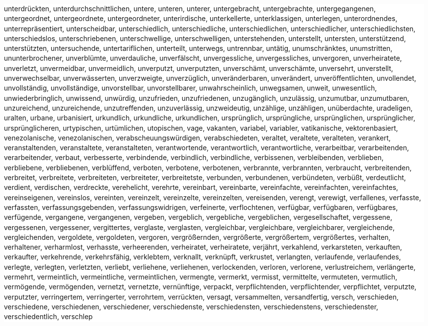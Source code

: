 unterdrückten, unterdurchschnittlichen, untere, unteren, unterer, untergebracht, untergebrachte, untergegangenen, untergeordnet, untergeordnete, untergeordneter, unterirdische, unterkellerte, unterklassigen, unterlegen, unterordnendes, unterrepräsentiert, unterscheidbar, unterschiedlich, unterschiedliche, unterschiedlichen, unterschiedlicher, unterschiedlichsten, unterschiedslos, unterschriebenen, unterschwellige, unterschwelligen, unterstehenden, unterstellt, untersten, unterstützend, unterstützten, untersuchende, untertariflichen, unterteilt, unterwegs, untrennbar, untätig, unumschränktes, unumstritten, ununterbrochener, unverblümte, unverdauliche, unverfälscht, unvergessliche, unvergessliches, unvergoren, unverheiratete, unverletzt, unvermeidbar, unvermeidlich, unverputzt, unverputzten, unverschämt, unverschämte, unversehrt, unverstellt, unverwechselbar, unverwässerten, unverzweigte, unverzüglich, unveränderbaren, unverändert, unveröffentlichten, unvollendet, unvollständig, unvollständige, unvorstellbar, unvorstellbarer, unwahrscheinlich, unwegsamen, unweit, unwesentlich, unwiederbringlich, unwissend, unwürdig, unzufrieden, unzufriedenen, unzugänglich, unzulässig, unzumutbar, unzumutbaren, unzureichend, unzureichende, unzutreffenden, unzuverlässig, unzweideutig, unzählige, unzähligen, unüberdachte, uradeligen, uralten, urbane, urbanisiert, urkundlich, urkundliche, urkundlichen, ursprünglich, ursprüngliche, ursprünglichen, ursprünglicher, ursprünglicheren, urtypischen, urtümlichen, utopischen, vage, vakanten, variabel, variabler, vatikanische, vektorenbasiert, venezolanische, venezolanischen, verabscheuungswürdigen, verabschiedeten, veraltet, veraltete, veralteten, verankert, veranstaltenden, veranstaltete, veranstalteten, verantwortende, verantwortlich, verantwortliche, verarbeitbar, verarbeitenden, verarbeitender, verbaut, verbesserte, verbindende, verbindlich, verbindliche, verbissenen, verbleibenden, verblieben, verbliebene, verbliebenen, verblüffend, verboten, verbotene, verbotenen, verbrannte, verbrannten, verbraucht, verbreitenden, verbreitet, verbreitete, verbreiteten, verbreiteter, verbreitetste, verbunden, verbundenen, verbündeten, verbüßt, verdeutlicht, verdient, verdischen, verdreckte, verehelicht, verehrte, vereinbart, vereinbarte, vereinfachte, vereinfachten, vereinfachtes, vereinseigenen, vereinslos, vereinten, vereinzelt, vereinzelte, vereinzelten, vereisenden, verengt, verewigt, verfallenes, verfasste, verfassten, verfassungsgebenden, verfassungswidrigen, verfeinerte, verflochtenen, verfügbar, verfügbaren, verfügbares, verfügende, vergangene, vergangenen, vergeben, vergeblich, vergebliche, vergeblichen, vergesellschaftet, vergessene, vergessenen, vergessener, vergittertes, verglaste, verglasten, vergleichbar, vergleichbare, vergleichbarer, vergleichende, vergleichenden, vergoldete, vergoldeten, vergoren, vergrößernden, vergrößerte, vergrößertem, vergrößertes, verhalten, verhaltener, verharmlost, verhasste, verheerenden, verheiratet, verheiratete, verjährt, verkahlend, verkarsteten, verkauften, verkaufter, verkehrende, verkehrsfähig, verklebtem, verknallt, verknüpft, verkrustet, verlangten, verlaufende, verlaufendes, verlegte, verlegten, verletzten, verliebt, verliehene, verliehenen, verlockenden, verloren, verlorene, verlustreichem, verlängerte, vermehrt, vermeintlich, vermeintliche, vermeintlichen, vermengte, vermerkt, vermisst, vermittelte, vermuteten, vermutlich, vermögende, vermögenden, vernetzt, vernetzte, vernünftige, verpackt, verpflichtenden, verpflichtender, verpflichtet, verputzte, verputzter, verringertem, verringerter, verrohrtem, verrückten, versagt, versammelten, versandfertig, versch, verschieden, verschiedene, verschiedenen, verschiedener, verschiedenste, verschiedensten, verschiedenstens, verschiedenster, verschiedentlich, verschlep